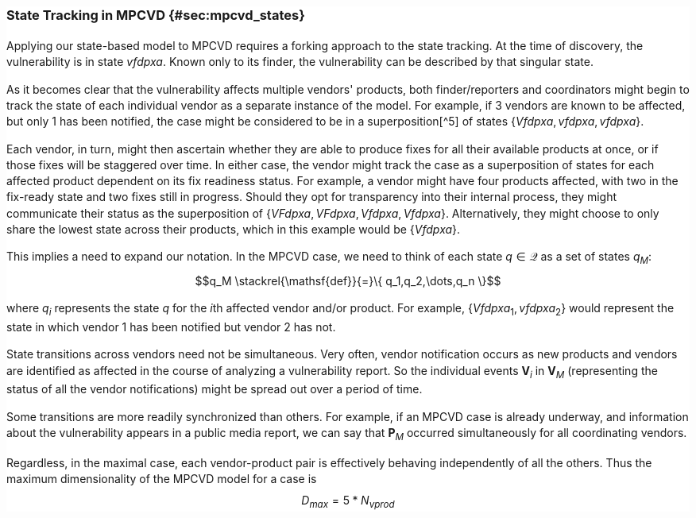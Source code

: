 ### State Tracking in MPCVD {#sec:mpcvd_states}

Applying our state-based model to MPCVD requires a forking approach to the state
tracking. At the time of discovery, the vulnerability is in state
$vfdpxa$. Known only to its finder, the vulnerability can be described
by that singular state.

As it becomes clear that the vulnerability affects multiple vendors'
products, both finder/reporters and coordinators might begin to track
the state of each individual vendor as a separate instance of the model.
For example, if 3 vendors are known to be affected, but only 1 has been
notified, the case might be considered to be in a superposition[^5] of
states $\{Vfdpxa,vfdpxa,vfdpxa\}$.

Each vendor, in turn, might then ascertain whether they are able to
produce fixes for all their available products at once, or if those
fixes will be staggered over time. In either case, the vendor might
track the case as a superposition of states for each affected product
dependent on its fix readiness status. For example, a vendor might have
four products affected, with two in the fix-ready state and two fixes
still in progress. Should they opt for transparency into their internal
process, they might communicate their status as the superposition of
$\{VFdpxa,VFdpxa,Vfdpxa,Vfdpxa\}$. Alternatively, they might choose to
only share the lowest state across their products, which in this example
would be $\{Vfdpxa\}$.

This implies a need to expand our notation. In the
MPCVD case, we
need to think of each state $q \in \mathcal{Q}$ as a set of states
$q_M$: $$q_M \stackrel{\mathsf{def}}{=}\{ q_1,q_2,\dots,q_n \}$$

where $q_i$ represents the state $q$ for the $i$th affected vendor
and/or product. For example, $\{ {Vfdpxa}_1, {vfdpxa}_2 \}$ would
represent the state in which vendor 1 has been notified but vendor 2 has
not.

State transitions across vendors need not be simultaneous. Very often,
vendor notification occurs as new products and vendors are identified as
affected in the course of analyzing a vulnerability report. So the
individual events $\mathbf{V}_i$ in $\mathbf{V}_M$ (representing the
status of all the vendor notifications) might be spread out over a
period of time.

Some transitions are more readily synchronized than others. For example,
if an MPCVD case
is already underway, and information about the vulnerability appears in
a public media report, we can say that $\mathbf{P}_M$ occurred
simultaneously for all coordinating vendors.

Regardless, in the maximal case, each vendor-product pair is effectively
behaving independently of all the others. Thus the maximum
dimensionality of the MPCVD model for a case is
$$D_{max} = 5 * N_{vprod}$$
